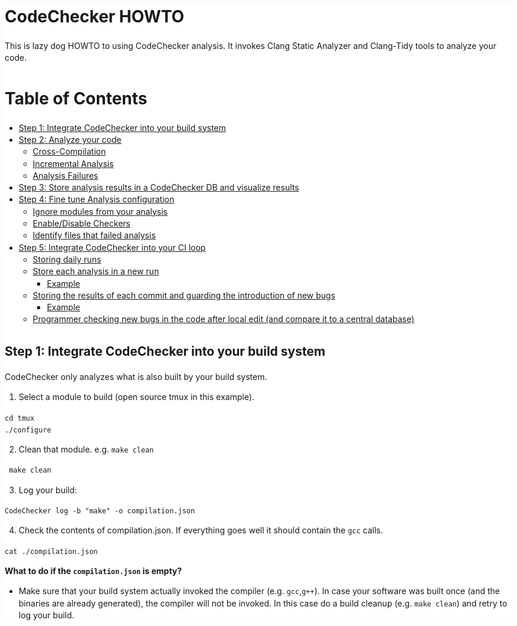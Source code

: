 # CodeChecker HOWTO

This is lazy dog HOWTO to using CodeChecker analysis.
It invokes Clang Static Analyzer and Clang-Tidy tools to analyze your code.

Table of Contents
=================
* [Step 1: Integrate CodeChecker into your build system](#step-1)
* [Step 2: Analyze your code](#step-2)
  * [Cross-Compilation](#cross-compilation)
  * [Incremental Analysis](#incremental-analysis)
  * [Analysis Failures](#analysis-failures)
* [Step 3: Store analysis results in a CodeChecker DB and visualize results](#step-3)
* [Step 4: Fine tune Analysis configuration](#step-4)
  * [Ignore modules from your analysis](#ignore-modules)
  * [Enable/Disable Checkers](#enable-disable-checkers)
  * [Identify files that failed analysis](#identify-files)
* [Step 5: Integrate CodeChecker into your CI loop](#step-5)
  * [Storing daily runs](#storing-daily-runs)
  * [Store each analysis in a new run](#storing-new-runs)
    * [Example](#storing-new-runs-example)
  * [Storing the results of each commit and guarding the introduction of new bugs](#storing-results)
    * [Example](#storing-results-example)
  * [Programmer checking new bugs in the code after local edit (and compare it to a central database)](#compare)

## <a name="step-1"></a> Step 1: Integrate CodeChecker into your build system
CodeChecker only analyzes what is also built by your build system.

1. Select a module to build (open source tmux in this example).
```
cd tmux
./configure
```
2. Clean that module. e.g. `make clean`
```
 make clean
```
3. Log your build:
``` 
CodeChecker log -b "make" -o compilation.json
```
4. Check the contents of compilation.json. If everything goes well it should contain the `gcc` calls.
```
cat ./compilation.json
```

**What to do if the `compilation.json` is empty?**
* Make sure that your build system actually invoked the compiler (e.g. `gcc`,`g++`). 
  In case your software was built once (and the binaries are already generated),
  the compiler will not be invoked. In this case do a build cleanup (e.g. `make clean`) and 
  retry to log your build.
  